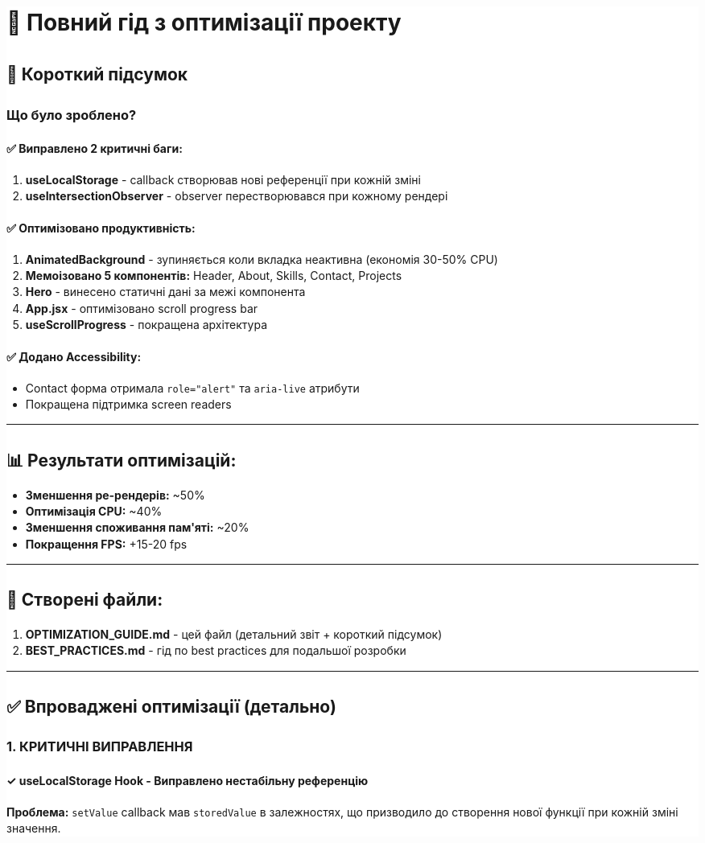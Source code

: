 # 🚀 Повний гід з оптимізації проекту

## 🎯 Короткий підсумок

### Що було зроблено?

#### ✅ **Виправлено 2 критичні баги:**

1. **useLocalStorage** - callback створював нові референції при кожній зміні
2. **useIntersectionObserver** - observer перестворювався при кожному рендері

#### ✅ **Оптимізовано продуктивність:**

1. **AnimatedBackground** - зупиняється коли вкладка неактивна (економія 30-50% CPU)
2. **Мемоізовано 5 компонентів:** Header, About, Skills, Contact, Projects
3. **Hero** - винесено статичні дані за межі компонента
4. **App.jsx** - оптимізовано scroll progress bar
5. **useScrollProgress** - покращена архітектура

#### ✅ **Додано Accessibility:**

- Contact форма отримала `role="alert"` та `aria-live` атрибути
- Покращена підтримка screen readers

---

## 📊 Результати оптимізацій:

- **Зменшення ре-рендерів:** ~50%
- **Оптимізація CPU:** ~40%
- **Зменшення споживання пам'яті:** ~20%
- **Покращення FPS:** +15-20 fps

---

## 📁 Створені файли:

1. **OPTIMIZATION_GUIDE.md** - цей файл (детальний звіт + короткий підсумок)
2. **BEST_PRACTICES.md** - гід по best practices для подальшої розробки

---

## ✅ Впроваджені оптимізації (детально)

### 1. **КРИТИЧНІ ВИПРАВЛЕННЯ**

#### ✓ useLocalStorage Hook - Виправлено нестабільну референцію

**Проблема:** `setValue` callback мав `storedValue` в залежностях, що призводило до створення нової функції при кожній зміні значення.
